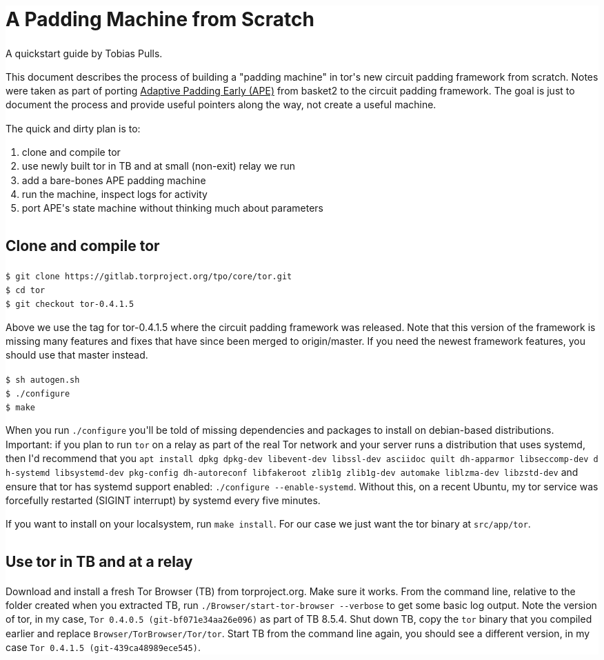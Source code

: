 # A Padding Machine from Scratch

A quickstart guide by Tobias Pulls.

This document describes the process of building a "padding machine" in tor's new
circuit padding framework from scratch. Notes were taken as part of porting
[Adaptive Padding Early
(APE)](https://www.cs.kau.se/pulls/hot/thebasketcase-ape/) from basket2 to the
circuit padding framework. The goal is just to document the process and provide
useful pointers along the way, not create a useful machine.

The quick and dirty plan is to:
1. clone and compile tor
2. use newly built tor in TB and at small (non-exit) relay we run
3. add a bare-bones APE padding machine
4. run the machine, inspect logs for activity
5. port APE's state machine without thinking much about parameters

## Clone and compile tor

```console
$ git clone https://gitlab.torproject.org/tpo/core/tor.git
$ cd tor
$ git checkout tor-0.4.1.5
```
Above we use the tag for tor-0.4.1.5 where the circuit padding framework was
released. Note that this version of the framework is missing many features and
fixes that have since been merged to origin/master. If you need the newest
framework features, you should use that master instead.

```console
$ sh autogen.sh
$ ./configure
$ make
```
When you run `./configure` you'll be told of missing dependencies and packages
to install on debian-based distributions. Important: if you plan to run `tor` on
a relay as part of the real Tor network and your server runs a distribution that
uses systemd, then I'd recommend that you `apt install dpkg dpkg-dev
libevent-dev libssl-dev asciidoc quilt dh-apparmor libseccomp-dev dh-systemd
libsystemd-dev pkg-config dh-autoreconf libfakeroot zlib1g zlib1g-dev automake
liblzma-dev libzstd-dev` and ensure that tor has systemd support enabled:
`./configure --enable-systemd`. Without this, on a recent Ubuntu, my tor service
was forcefully restarted (SIGINT interrupt) by systemd every five minutes.

If you want to install on your localsystem, run `make install`. For our case we
just want the tor binary at `src/app/tor`.

## Use tor in TB and at a relay

Download and install a fresh Tor Browser (TB) from torproject.org. Make sure it
works. From the command line, relative to the folder created when you extracted
TB, run `./Browser/start-tor-browser --verbose` to get some basic log output.
Note the version of tor, in my case, `Tor 0.4.0.5 (git-bf071e34aa26e096)` as
part of TB 8.5.4. Shut down TB, copy the `tor` binary that you compiled earlier
and replace `Browser/TorBrowser/Tor/tor`. Start TB from the command line again,
you should see a different version, in my case `Tor 0.4.1.5
(git-439ca48989ece545)`.
